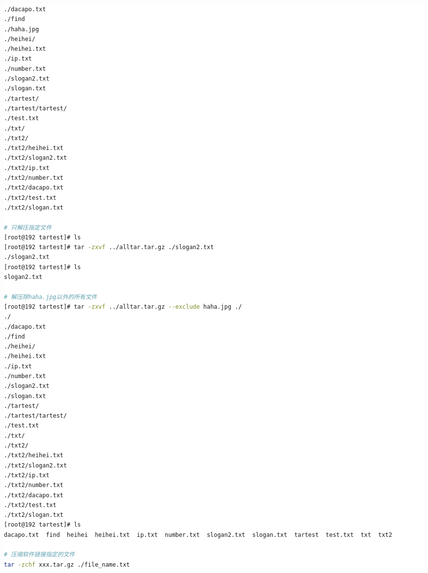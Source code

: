 ```bash
./dacapo.txt
./find
./haha.jpg
./heihei/
./heihei.txt
./ip.txt
./number.txt
./slogan2.txt
./slogan.txt
./tartest/
./tartest/tartest/
./test.txt
./txt/
./txt2/
./txt2/heihei.txt
./txt2/slogan2.txt
./txt2/ip.txt
./txt2/number.txt
./txt2/dacapo.txt
./txt2/test.txt
./txt2/slogan.txt

# 只解压指定文件
[root@192 tartest]# ls
[root@192 tartest]# tar -zxvf ../alltar.tar.gz ./slogan2.txt
./slogan2.txt
[root@192 tartest]# ls
slogan2.txt

# 解压除haha.jpg以外的所有文件
[root@192 tartest]# tar -zxvf ../alltar.tar.gz --exclude haha.jpg ./
./
./dacapo.txt
./find
./heihei/
./heihei.txt
./ip.txt
./number.txt
./slogan2.txt
./slogan.txt
./tartest/
./tartest/tartest/
./test.txt
./txt/
./txt2/
./txt2/heihei.txt
./txt2/slogan2.txt
./txt2/ip.txt
./txt2/number.txt
./txt2/dacapo.txt
./txt2/test.txt
./txt2/slogan.txt
[root@192 tartest]# ls
dacapo.txt  find  heihei  heihei.txt  ip.txt  number.txt  slogan2.txt  slogan.txt  tartest  test.txt  txt  txt2

# 压缩软件链接指定的文件
tar -zchf xxx.tar.gz ./file_name.txt
```

